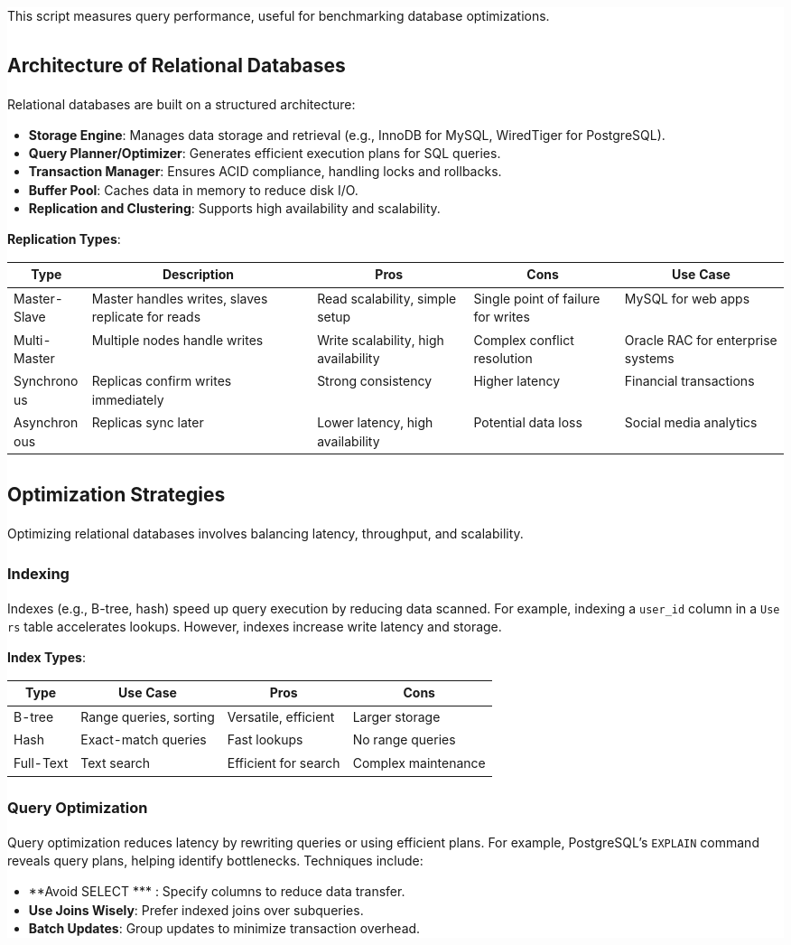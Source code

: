 This script measures query performance, useful for benchmarking database optimizations.

## Architecture of Relational Databases

Relational databases are built on a structured architecture:

- **Storage Engine**: Manages data storage and retrieval (e.g., InnoDB for MySQL, WiredTiger for PostgreSQL).
- **Query Planner/Optimizer**: Generates efficient execution plans for SQL queries.
- **Transaction Manager**: Ensures ACID compliance, handling locks and rollbacks.
- **Buffer Pool**: Caches data in memory to reduce disk I/O.
- **Replication and Clustering**: Supports high availability and scalability.

**Replication Types**:

| **Type**         | **Description**                          | **Pros**                          | **Cons**                          | **Use Case**                     |
|------------------|------------------------------------------|-----------------------------------|-----------------------------------|----------------------------------|
| Master-Slave     | Master handles writes, slaves replicate for reads | Read scalability, simple setup | Single point of failure for writes | MySQL for web apps               |
| Multi-Master     | Multiple nodes handle writes             | Write scalability, high availability | Complex conflict resolution       | Oracle RAC for enterprise systems |
| Synchronous      | Replicas confirm writes immediately      | Strong consistency                | Higher latency                    | Financial transactions           |
| Asynchronous     | Replicas sync later                      | Lower latency, high availability  | Potential data loss               | Social media analytics           |

## Optimization Strategies

Optimizing relational databases involves balancing latency, throughput, and scalability.

### Indexing

Indexes (e.g., B-tree, hash) speed up query execution by reducing data scanned. For example, indexing a `user_id` column in a `Users` table accelerates lookups. However, indexes increase write latency and storage.

**Index Types**:

| **Type**       | **Use Case**                     | **Pros**                          | **Cons**                          |
|----------------|----------------------------------|-----------------------------------|-----------------------------------|
| B-tree         | Range queries, sorting           | Versatile, efficient              | Larger storage                    |
| Hash           | Exact-match queries              | Fast lookups                     | No range queries                  |
| Full-Text      | Text search                      | Efficient for search              | Complex maintenance               |

### Query Optimization

Query optimization reduces latency by rewriting queries or using efficient plans. For example, PostgreSQL’s `EXPLAIN` command reveals query plans, helping identify bottlenecks. Techniques include:

- **Avoid SELECT *** : Specify columns to reduce data transfer.
- **Use Joins Wisely**: Prefer indexed joins over subqueries.
- **Batch Updates**: Group updates to minimize transaction overhead.
